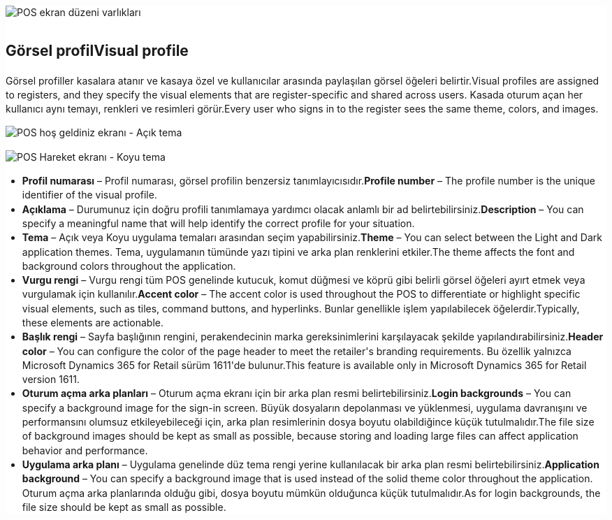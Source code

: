![POS ekran düzeni varlıkları](../retail/media/POS-layout-configuration-entities-diagram.png)

## <a name="visual-profile"></a><span data-ttu-id="d30d1-108">Görsel profil</span><span class="sxs-lookup"><span data-stu-id="d30d1-108">Visual profile</span></span>
<span data-ttu-id="d30d1-109">Görsel profiller kasalara atanır ve kasaya özel ve kullanıcılar arasında paylaşılan görsel öğeleri belirtir.</span><span class="sxs-lookup"><span data-stu-id="d30d1-109">Visual profiles are assigned to registers, and they specify the visual elements that are register-specific and shared across users.</span></span> <span data-ttu-id="d30d1-110">Kasada oturum açan her kullanıcı aynı temayı, renkleri ve resimleri görür.</span><span class="sxs-lookup"><span data-stu-id="d30d1-110">Every user who signs in to the register sees the same theme, colors, and images.</span></span>

![POS hoş geldiniz ekranı - Açık tema](../retail/media/POS-Welcome-Screen-with-Light-theme.png)

![POS Hareket ekranı - Koyu tema](../retail/media/POS-Transaction-Screen-with-Dark-theme.png)

- <span data-ttu-id="d30d1-113">**Profil numarası** – Profil numarası, görsel profilin benzersiz tanımlayıcısıdır.</span><span class="sxs-lookup"><span data-stu-id="d30d1-113">**Profile number** – The profile number is the unique identifier of the visual profile.</span></span>
- <span data-ttu-id="d30d1-114">**Açıklama** – Durumunuz için doğru profili tanımlamaya yardımcı olacak anlamlı bir ad belirtebilirsiniz.</span><span class="sxs-lookup"><span data-stu-id="d30d1-114">**Description** – You can specify a meaningful name that will help identify the correct profile for your situation.</span></span>
- <span data-ttu-id="d30d1-115">**Tema** – Açık veya Koyu uygulama temaları arasından seçim yapabilirsiniz.</span><span class="sxs-lookup"><span data-stu-id="d30d1-115">**Theme** – You can select between the Light and Dark application themes.</span></span> <span data-ttu-id="d30d1-116">Tema, uygulamanın tümünde yazı tipini ve arka plan renklerini etkiler.</span><span class="sxs-lookup"><span data-stu-id="d30d1-116">The theme affects the font and background colors throughout the application.</span></span>
- <span data-ttu-id="d30d1-117">**Vurgu rengi** – Vurgu rengi tüm POS genelinde kutucuk, komut düğmesi ve köprü gibi belirli görsel öğeleri ayırt etmek veya vurgulamak için kullanılır.</span><span class="sxs-lookup"><span data-stu-id="d30d1-117">**Accent color** – The accent color is used throughout the POS to differentiate or highlight specific visual elements, such as tiles, command buttons, and hyperlinks.</span></span> <span data-ttu-id="d30d1-118">Bunlar genellikle işlem yapılabilecek öğelerdir.</span><span class="sxs-lookup"><span data-stu-id="d30d1-118">Typically, these elements are actionable.</span></span>
- <span data-ttu-id="d30d1-119">**Başlık rengi** – Sayfa başlığının rengini, perakendecinin marka gereksinimlerini karşılayacak şekilde yapılandırabilirsiniz.</span><span class="sxs-lookup"><span data-stu-id="d30d1-119">**Header color** – You can configure the color of the page header to meet the retailer's branding requirements.</span></span> <span data-ttu-id="d30d1-120">Bu özellik yalnızca Microsoft Dynamics 365 for Retail sürüm 1611'de bulunur.</span><span class="sxs-lookup"><span data-stu-id="d30d1-120">This feature is available only in Microsoft Dynamics 365 for Retail version 1611.</span></span>
- <span data-ttu-id="d30d1-121">**Oturum açma arka planları** – Oturum açma ekranı için bir arka plan resmi belirtebilirsiniz.</span><span class="sxs-lookup"><span data-stu-id="d30d1-121">**Login backgrounds** – You can specify a background image for the sign-in screen.</span></span> <span data-ttu-id="d30d1-122">Büyük dosyaların depolanması ve yüklenmesi, uygulama davranışını ve performansını olumsuz etkileyebileceği için, arka plan resimlerinin dosya boyutu olabildiğince küçük tutulmalıdır.</span><span class="sxs-lookup"><span data-stu-id="d30d1-122">The file size of background images should be kept as small as possible, because storing and loading large files can affect application behavior and performance.</span></span>
- <span data-ttu-id="d30d1-123">**Uygulama arka planı** – Uygulama genelinde düz tema rengi yerine kullanılacak bir arka plan resmi belirtebilirsiniz.</span><span class="sxs-lookup"><span data-stu-id="d30d1-123">**Application background** – You can specify a background image that is used instead of the solid theme color throughout the application.</span></span> <span data-ttu-id="d30d1-124">Oturum açma arka planlarında olduğu gibi, dosya boyutu mümkün olduğunca küçük tutulmalıdır.</span><span class="sxs-lookup"><span data-stu-id="d30d1-124">As for login backgrounds, the file size should be kept as small as possible.</span></span>
